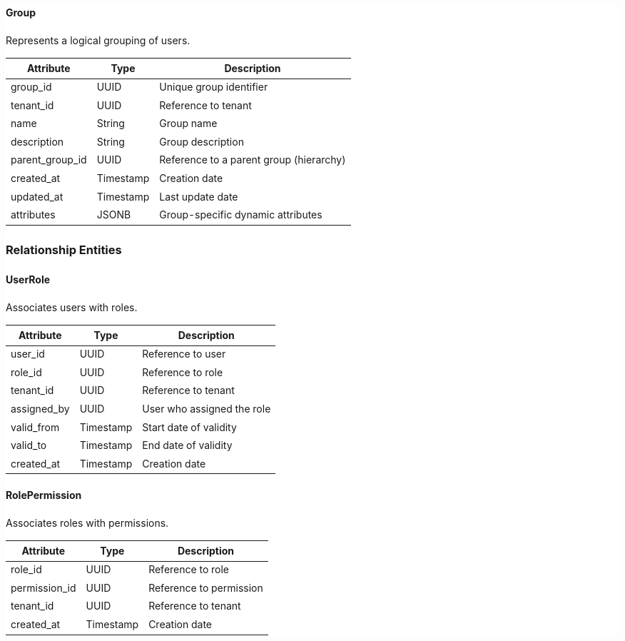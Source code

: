 #### Group

Represents a logical grouping of users.

| Attribute | Type | Description |
|----------|------|-----------|
| group_id | UUID | Unique group identifier |
| tenant_id | UUID | Reference to tenant |
| name | String | Group name |
| description | String | Group description |
| parent_group_id | UUID | Reference to a parent group (hierarchy) |
| created_at | Timestamp | Creation date |
| updated_at | Timestamp | Last update date |
| attributes | JSONB | Group-specific dynamic attributes |

### Relationship Entities

#### UserRole

Associates users with roles.

| Attribute | Type | Description |
|----------|------|-----------|
| user_id | UUID | Reference to user |
| role_id | UUID | Reference to role |
| tenant_id | UUID | Reference to tenant |
| assigned_by | UUID | User who assigned the role |
| valid_from | Timestamp | Start date of validity |
| valid_to | Timestamp | End date of validity |
| created_at | Timestamp | Creation date |

#### RolePermission

Associates roles with permissions.

| Attribute | Type | Description |
|----------|------|-----------|
| role_id | UUID | Reference to role |
| permission_id | UUID | Reference to permission |
| tenant_id | UUID | Reference to tenant |
| created_at | Timestamp | Creation date |

